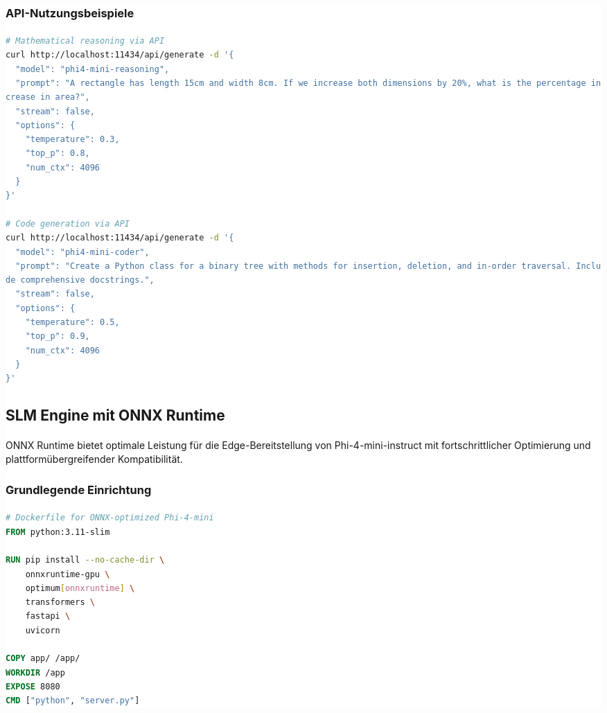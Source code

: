 ### API-Nutzungsbeispiele

```bash
# Mathematical reasoning via API
curl http://localhost:11434/api/generate -d '{
  "model": "phi4-mini-reasoning",
  "prompt": "A rectangle has length 15cm and width 8cm. If we increase both dimensions by 20%, what is the percentage increase in area?",
  "stream": false,
  "options": {
    "temperature": 0.3,
    "top_p": 0.8,
    "num_ctx": 4096
  }
}'

# Code generation via API
curl http://localhost:11434/api/generate -d '{
  "model": "phi4-mini-coder",
  "prompt": "Create a Python class for a binary tree with methods for insertion, deletion, and in-order traversal. Include comprehensive docstrings.",
  "stream": false,
  "options": {
    "temperature": 0.5,
    "top_p": 0.9,
    "num_ctx": 4096
  }
}'
```

## SLM Engine mit ONNX Runtime

ONNX Runtime bietet optimale Leistung für die Edge-Bereitstellung von Phi-4-mini-instruct mit fortschrittlicher Optimierung und plattformübergreifender Kompatibilität.

### Grundlegende Einrichtung

```dockerfile
# Dockerfile for ONNX-optimized Phi-4-mini
FROM python:3.11-slim

RUN pip install --no-cache-dir \
    onnxruntime-gpu \
    optimum[onnxruntime] \
    transformers \
    fastapi \
    uvicorn

COPY app/ /app/
WORKDIR /app
EXPOSE 8080
CMD ["python", "server.py"]
```
